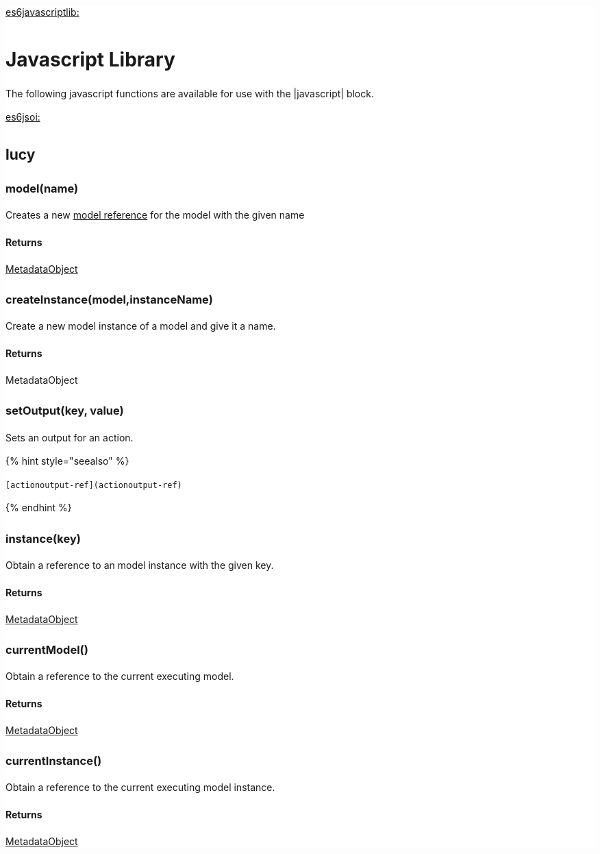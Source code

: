 

[es6javascriptlib:](es6javascriptlib:)

# Javascript Library


The following javascript functions are available for use with the |javascript| block.

[es6jsoi:](es6jsoi:)

## lucy

### model(name)
Creates a new [model reference](metadataobject) for the model with the given name

#### Returns
[MetadataObject](MetadataObject)

### createInstance(model,instanceName)
Create a new model instance of a model and give it a name.

#### Returns
MetadataObject

### setOutput(key, value)
Sets an output for an action.

{% hint style="seealso" %}

    [actionoutput-ref](actionoutput-ref)

{% endhint %}


### instance(key)
Obtain a reference to an model instance with the given key.

#### Returns
[MetadataObject](MetadataObject)

### currentModel()
Obtain a reference to the current executing model.

#### Returns
[MetadataObject](MetadataObject)

### currentInstance()
Obtain a reference to the current executing model instance.

#### Returns
[MetadataObject](MetadataObject)
